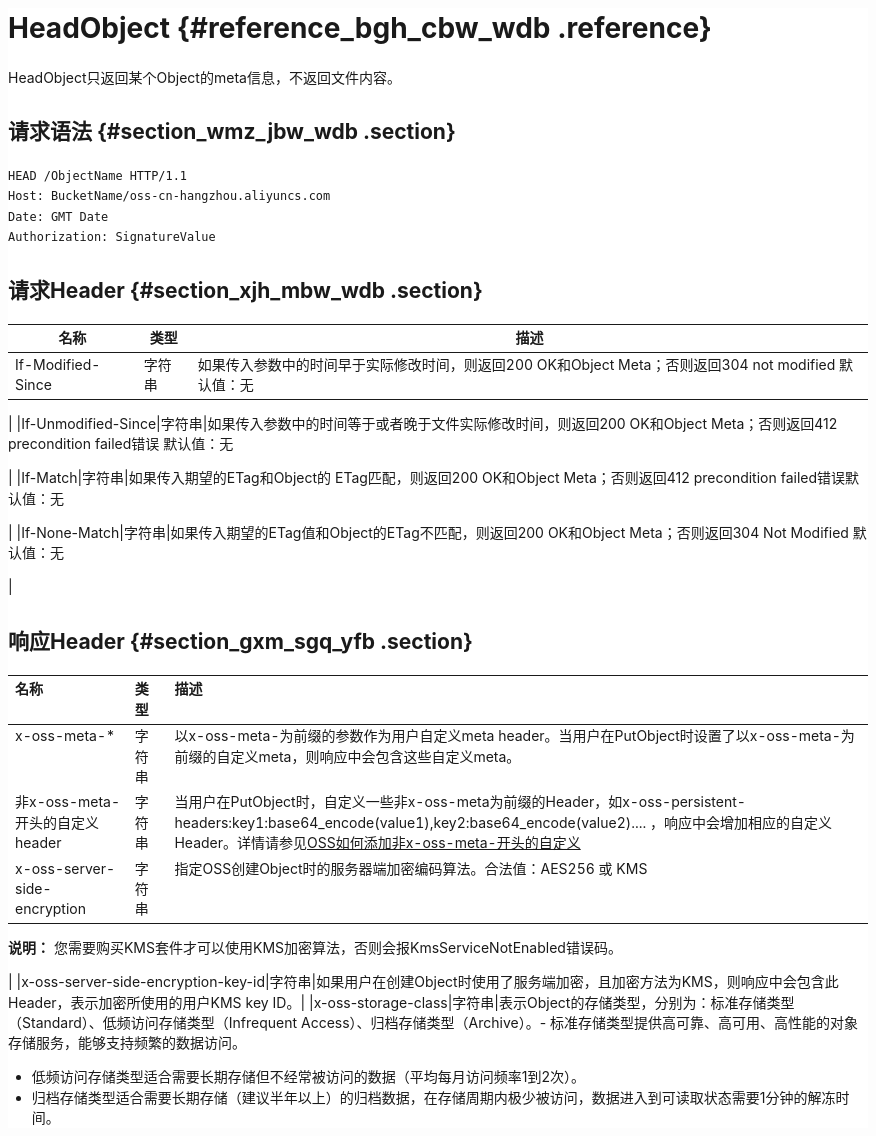 # HeadObject {#reference_bgh_cbw_wdb .reference}

HeadObject只返回某个Object的meta信息，不返回文件内容。

## 请求语法 {#section_wmz_jbw_wdb .section}

```
HEAD /ObjectName HTTP/1.1
Host: BucketName/oss-cn-hangzhou.aliyuncs.com
Date: GMT Date
Authorization: SignatureValue
```

## 请求Header {#section_xjh_mbw_wdb .section}

|名称|类型|描述|
|--|--|--|
|If-Modified-Since|字符串|如果传入参数中的时间早于实际修改时间，则返回200 OK和Object Meta；否则返回304 not modified 默认值：无

 |
|If-Unmodified-Since|字符串|如果传入参数中的时间等于或者晚于文件实际修改时间，则返回200 OK和Object Meta；否则返回412 precondition failed错误 默认值：无

 |
|If-Match|字符串|如果传入期望的ETag和Object的 ETag匹配，则返回200 OK和Object Meta；否则返回412 precondition failed错误默认值：无

|
|If-None-Match|字符串|如果传入期望的ETag值和Object的ETag不匹配，则返回200 OK和Object Meta；否则返回304 Not Modified 默认值：无

 |

## 响应Header {#section_gxm_sgq_yfb .section}

|名称|类型|描述|
|:-|:-|:-|
|x-oss-meta-\*|字符串|以x-oss-meta-为前缀的参数作为用户自定义meta header。当用户在PutObject时设置了以x-oss-meta-为前缀的自定义meta，则响应中会包含这些自定义meta。|
|非x-oss-meta-开头的自定义header|字符串|当用户在PutObject时，自定义一些非x-oss-meta为前缀的Header，如x-oss-persistent-headers:key1:base64\_encode\(value1\),key2:base64\_encode\(value2\).... ，响应中会增加相应的自定义Header。详情请参见[OSS如何添加非x-oss-meta-开头的自定义](headerhttps://yq.aliyun.com/articles/499171)|
|x-oss-server-side-encryption|字符串|指定OSS创建Object时的服务器端加密编码算法。合法值：AES256 或 KMS

**说明：** 您需要购买KMS套件才可以使用KMS加密算法，否则会报KmsServiceNotEnabled错误码。

|
|x-oss-server-side-encryption-key-id|字符串|如果用户在创建Object时使用了服务端加密，且加密方法为KMS，则响应中会包含此Header，表示加密所使用的用户KMS key ID。|
|x-oss-storage-class|字符串|表示Object的存储类型，分别为：标准存储类型（Standard）、低频访问存储类型（Infrequent Access）、归档存储类型（Archive）。-   标准存储类型提供高可靠、高可用、高性能的对象存储服务，能够支持频繁的数据访问。
-   低频访问存储类型适合需要长期存储但不经常被访问的数据（平均每月访问频率1到2次）。
-   归档存储类型适合需要长期存储（建议半年以上）的归档数据，在存储周期内极少被访问，数据进入到可读取状态需要1分钟的解冻时间。
